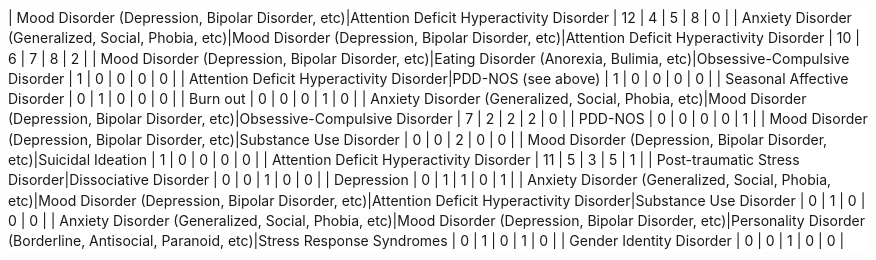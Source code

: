 | Mood Disorder (Depression, Bipolar Disorder, etc)|Attention Deficit Hyperactivity Disorder                                                                                                                                                                                                    |   12 |                4 |                    5 |                 8 |     0 |
| Anxiety Disorder (Generalized, Social, Phobia, etc)|Mood Disorder (Depression, Bipolar Disorder, etc)|Attention Deficit Hyperactivity Disorder                                                                                                                                                |   10 |                6 |                    7 |                 8 |     2 |
| Mood Disorder (Depression, Bipolar Disorder, etc)|Eating Disorder (Anorexia, Bulimia, etc)|Obsessive-Compulsive Disorder                                                                                                                                                                      |    1 |                0 |                    0 |                 0 |     0 |
| Attention Deficit Hyperactivity Disorder|PDD-NOS (see above)                                                                                                                                                                                                                                  |    1 |                0 |                    0 |                 0 |     0 |
| Seasonal Affective Disorder                                                                                                                                                                                                                                                                   |    0 |                1 |                    0 |                 0 |     0 |
| Burn out                                                                                                                                                                                                                                                                                      |    0 |                0 |                    0 |                 1 |     0 |
| Anxiety Disorder (Generalized, Social, Phobia, etc)|Mood Disorder (Depression, Bipolar Disorder, etc)|Obsessive-Compulsive Disorder                                                                                                                                                           |    7 |                2 |                    2 |                 2 |     0 |
| PDD-NOS                                                                                                                                                                                                                                                                                       |    0 |                0 |                    0 |                 0 |     1 |
| Mood Disorder (Depression, Bipolar Disorder, etc)|Substance Use Disorder                                                                                                                                                                                                                      |    0 |                0 |                    2 |                 0 |     0 |
| Mood Disorder (Depression, Bipolar Disorder, etc)|Suicidal Ideation                                                                                                                                                                                                                           |    1 |                0 |                    0 |                 0 |     0 |
| Attention Deficit Hyperactivity Disorder                                                                                                                                                                                                                                                      |   11 |                5 |                    3 |                 5 |     1 |
| Post-traumatic Stress Disorder|Dissociative Disorder                                                                                                                                                                                                                                          |    0 |                0 |                    1 |                 0 |     0 |
| Depression                                                                                                                                                                                                                                                                                    |    0 |                1 |                    1 |                 0 |     1 |
| Anxiety Disorder (Generalized, Social, Phobia, etc)|Mood Disorder (Depression, Bipolar Disorder, etc)|Attention Deficit Hyperactivity Disorder|Substance Use Disorder                                                                                                                         |    0 |                1 |                    0 |                 0 |     0 |
| Anxiety Disorder (Generalized, Social, Phobia, etc)|Mood Disorder (Depression, Bipolar Disorder, etc)|Personality Disorder (Borderline, Antisocial, Paranoid, etc)|Stress Response Syndromes                                                                                                  |    0 |                1 |                    0 |                 1 |     0 |
| Gender Identity Disorder                                                                                                                                                                                                                                                                      |    0 |                0 |                    1 |                 0 |     0 |